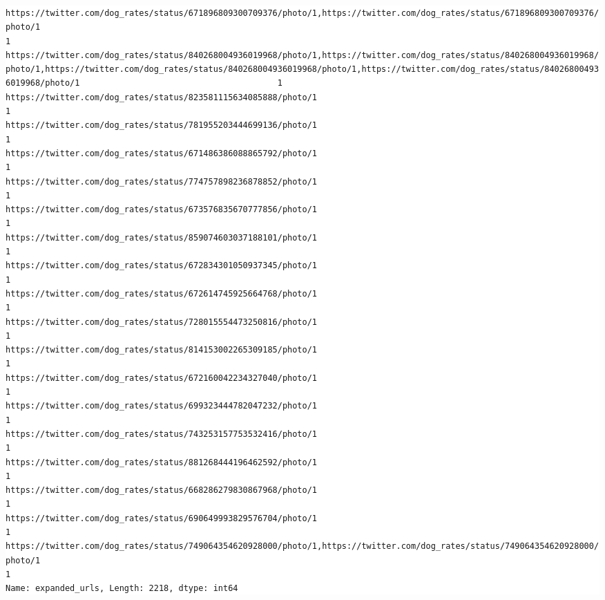     https://twitter.com/dog_rates/status/671896809300709376/photo/1,https://twitter.com/dog_rates/status/671896809300709376/photo/1                                                                                                                                                                        1
    https://twitter.com/dog_rates/status/840268004936019968/photo/1,https://twitter.com/dog_rates/status/840268004936019968/photo/1,https://twitter.com/dog_rates/status/840268004936019968/photo/1,https://twitter.com/dog_rates/status/840268004936019968/photo/1                                        1
    https://twitter.com/dog_rates/status/823581115634085888/photo/1                                                                                                                                                                                                                                        1
    https://twitter.com/dog_rates/status/781955203444699136/photo/1                                                                                                                                                                                                                                        1
    https://twitter.com/dog_rates/status/671486386088865792/photo/1                                                                                                                                                                                                                                        1
    https://twitter.com/dog_rates/status/774757898236878852/photo/1                                                                                                                                                                                                                                        1
    https://twitter.com/dog_rates/status/673576835670777856/photo/1                                                                                                                                                                                                                                        1
    https://twitter.com/dog_rates/status/859074603037188101/photo/1                                                                                                                                                                                                                                        1
    https://twitter.com/dog_rates/status/672834301050937345/photo/1                                                                                                                                                                                                                                        1
    https://twitter.com/dog_rates/status/672614745925664768/photo/1                                                                                                                                                                                                                                        1
    https://twitter.com/dog_rates/status/728015554473250816/photo/1                                                                                                                                                                                                                                        1
    https://twitter.com/dog_rates/status/814153002265309185/photo/1                                                                                                                                                                                                                                        1
    https://twitter.com/dog_rates/status/672160042234327040/photo/1                                                                                                                                                                                                                                        1
    https://twitter.com/dog_rates/status/699323444782047232/photo/1                                                                                                                                                                                                                                        1
    https://twitter.com/dog_rates/status/743253157753532416/photo/1                                                                                                                                                                                                                                        1
    https://twitter.com/dog_rates/status/881268444196462592/photo/1                                                                                                                                                                                                                                        1
    https://twitter.com/dog_rates/status/668286279830867968/photo/1                                                                                                                                                                                                                                        1
    https://twitter.com/dog_rates/status/690649993829576704/photo/1                                                                                                                                                                                                                                        1
    https://twitter.com/dog_rates/status/749064354620928000/photo/1,https://twitter.com/dog_rates/status/749064354620928000/photo/1                                                                                                                                                                        1
    Name: expanded_urls, Length: 2218, dtype: int64
